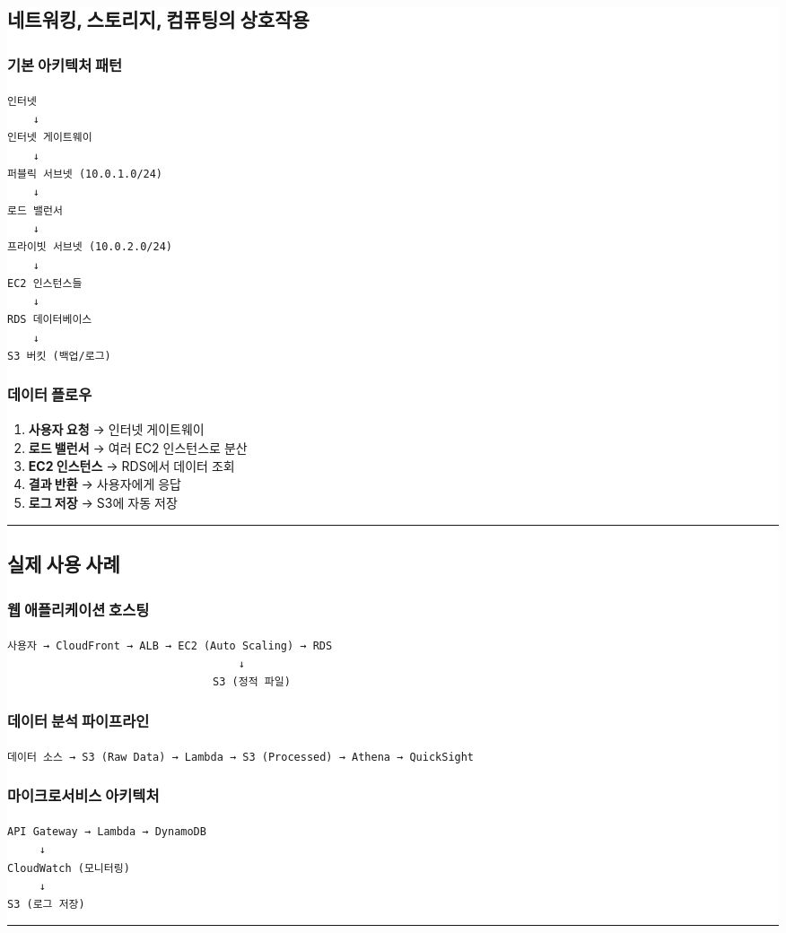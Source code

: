 
## 네트워킹, 스토리지, 컴퓨팅의 상호작용

### 기본 아키텍처 패턴
```
인터넷
    ↓
인터넷 게이트웨이
    ↓
퍼블릭 서브넷 (10.0.1.0/24)
    ↓
로드 밸런서
    ↓
프라이빗 서브넷 (10.0.2.0/24)
    ↓
EC2 인스턴스들
    ↓
RDS 데이터베이스
    ↓
S3 버킷 (백업/로그)
```

### 데이터 플로우
1. **사용자 요청** → 인터넷 게이트웨이
2. **로드 밸런서** → 여러 EC2 인스턴스로 분산
3. **EC2 인스턴스** → RDS에서 데이터 조회
4. **결과 반환** → 사용자에게 응답
5. **로그 저장** → S3에 자동 저장

---

## 실제 사용 사례

### 웹 애플리케이션 호스팅
```
사용자 → CloudFront → ALB → EC2 (Auto Scaling) → RDS
                                    ↓
                                S3 (정적 파일)
```

### 데이터 분석 파이프라인
```
데이터 소스 → S3 (Raw Data) → Lambda → S3 (Processed) → Athena → QuickSight
```

### 마이크로서비스 아키텍처
```
API Gateway → Lambda → DynamoDB
     ↓
CloudWatch (모니터링)
     ↓
S3 (로그 저장)
```

---